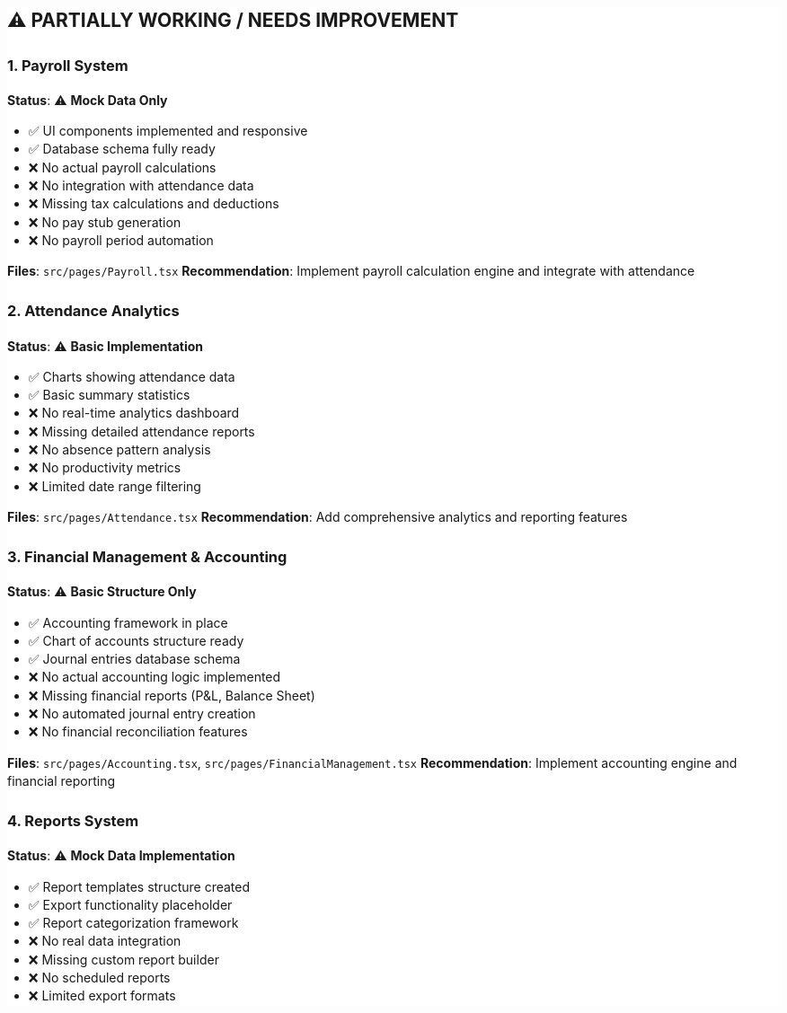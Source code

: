 ## ⚠️ PARTIALLY WORKING / NEEDS IMPROVEMENT

### 1. Payroll System
**Status**: ⚠️ **Mock Data Only**
- ✅ UI components implemented and responsive
- ✅ Database schema fully ready
- ❌ No actual payroll calculations
- ❌ No integration with attendance data
- ❌ Missing tax calculations and deductions
- ❌ No pay stub generation
- ❌ No payroll period automation

**Files**: `src/pages/Payroll.tsx`
**Recommendation**: Implement payroll calculation engine and integrate with attendance

### 2. Attendance Analytics
**Status**: ⚠️ **Basic Implementation**
- ✅ Charts showing attendance data
- ✅ Basic summary statistics
- ❌ No real-time analytics dashboard
- ❌ Missing detailed attendance reports
- ❌ No absence pattern analysis
- ❌ No productivity metrics
- ❌ Limited date range filtering

**Files**: `src/pages/Attendance.tsx`
**Recommendation**: Add comprehensive analytics and reporting features

### 3. Financial Management & Accounting
**Status**: ⚠️ **Basic Structure Only**
- ✅ Accounting framework in place
- ✅ Chart of accounts structure ready
- ✅ Journal entries database schema
- ❌ No actual accounting logic implemented
- ❌ Missing financial reports (P&L, Balance Sheet)
- ❌ No automated journal entry creation
- ❌ No financial reconciliation features

**Files**: `src/pages/Accounting.tsx`, `src/pages/FinancialManagement.tsx`
**Recommendation**: Implement accounting engine and financial reporting

### 4. Reports System
**Status**: ⚠️ **Mock Data Implementation**
- ✅ Report templates structure created
- ✅ Export functionality placeholder
- ✅ Report categorization framework
- ❌ No real data integration
- ❌ Missing custom report builder
- ❌ No scheduled reports
- ❌ Limited export formats
